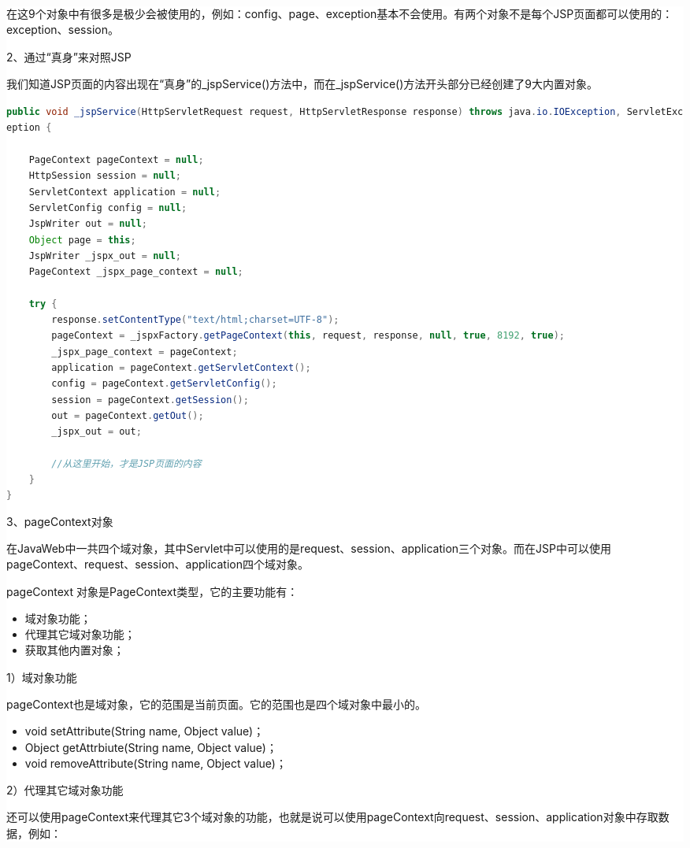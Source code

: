 在这9个对象中有很多是极少会被使用的，例如：config、page、exception基本不会使用。有两个对象不是每个JSP页面都可以使用的：exception、session。

2、通过“真身”来对照JSP

我们知道JSP页面的内容出现在“真身”的_jspService()方法中，而在_jspService()方法开头部分已经创建了9大内置对象。

~~~java
public void _jspService(HttpServletRequest request, HttpServletResponse response) throws java.io.IOException, ServletException {

	PageContext pageContext = null; 
	HttpSession session = null; 
	ServletContext application = null; 
	ServletConfig config = null; 
	JspWriter out = null; 
	Object page = this; 
	JspWriter _jspx_out = null;
	PageContext _jspx_page_context = null;

	try {
		response.setContentType("text/html;charset=UTF-8");
		pageContext = _jspxFactory.getPageContext(this, request, response, null, true, 8192, true);
		_jspx_page_context = pageContext;
		application = pageContext.getServletContext();
		config = pageContext.getServletConfig();
		session = pageContext.getSession();
		out = pageContext.getOut();
		_jspx_out = out;

		//从这里开始，才是JSP页面的内容 
	}
}
~~~

3、pageContext对象

在JavaWeb中一共四个域对象，其中Servlet中可以使用的是request、session、application三个对象。而在JSP中可以使用pageContext、request、session、application四个域对象。

pageContext 对象是PageContext类型，它的主要功能有：

* 域对象功能；
* 代理其它域对象功能；
* 获取其他内置对象；

1）域对象功能

pageContext也是域对象，它的范围是当前页面。它的范围也是四个域对象中最小的。

* void setAttribute(String name, Object value)；
* Object getAttrbiute(String name, Object value)；
* void removeAttribute(String name, Object value)；

2）代理其它域对象功能

还可以使用pageContext来代理其它3个域对象的功能，也就是说可以使用pageContext向request、session、application对象中存取数据，例如：
